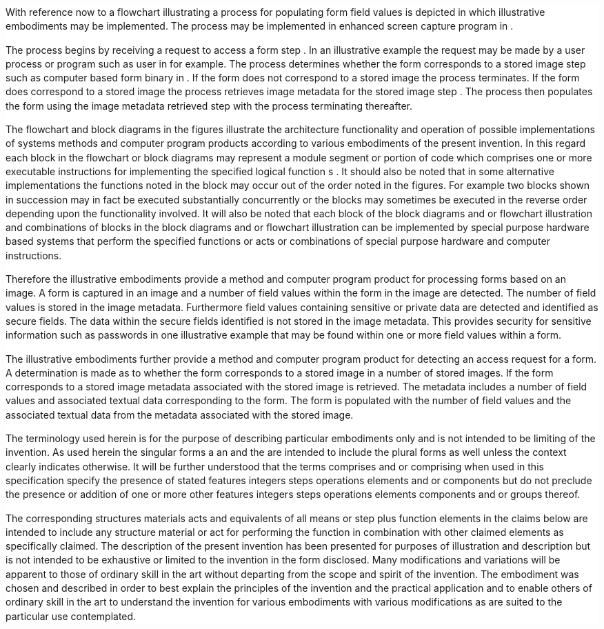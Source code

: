 With reference now to a flowchart illustrating a process for populating form field values is depicted in which illustrative embodiments may be implemented. The process may be implemented in enhanced screen capture program in .

The process begins by receiving a request to access a form step . In an illustrative example the request may be made by a user process or program such as user in for example. The process determines whether the form corresponds to a stored image step such as computer based form binary in . If the form does not correspond to a stored image the process terminates. If the form does correspond to a stored image the process retrieves image metadata for the stored image step . The process then populates the form using the image metadata retrieved step with the process terminating thereafter.

The flowchart and block diagrams in the figures illustrate the architecture functionality and operation of possible implementations of systems methods and computer program products according to various embodiments of the present invention. In this regard each block in the flowchart or block diagrams may represent a module segment or portion of code which comprises one or more executable instructions for implementing the specified logical function s . It should also be noted that in some alternative implementations the functions noted in the block may occur out of the order noted in the figures. For example two blocks shown in succession may in fact be executed substantially concurrently or the blocks may sometimes be executed in the reverse order depending upon the functionality involved. It will also be noted that each block of the block diagrams and or flowchart illustration and combinations of blocks in the block diagrams and or flowchart illustration can be implemented by special purpose hardware based systems that perform the specified functions or acts or combinations of special purpose hardware and computer instructions.

Therefore the illustrative embodiments provide a method and computer program product for processing forms based on an image. A form is captured in an image and a number of field values within the form in the image are detected. The number of field values is stored in the image metadata. Furthermore field values containing sensitive or private data are detected and identified as secure fields. The data within the secure fields identified is not stored in the image metadata. This provides security for sensitive information such as passwords in one illustrative example that may be found within one or more field values within a form.

The illustrative embodiments further provide a method and computer program product for detecting an access request for a form. A determination is made as to whether the form corresponds to a stored image in a number of stored images. If the form corresponds to a stored image metadata associated with the stored image is retrieved. The metadata includes a number of field values and associated textual data corresponding to the form. The form is populated with the number of field values and the associated textual data from the metadata associated with the stored image.

The terminology used herein is for the purpose of describing particular embodiments only and is not intended to be limiting of the invention. As used herein the singular forms a an and the are intended to include the plural forms as well unless the context clearly indicates otherwise. It will be further understood that the terms comprises and or comprising when used in this specification specify the presence of stated features integers steps operations elements and or components but do not preclude the presence or addition of one or more other features integers steps operations elements components and or groups thereof.

The corresponding structures materials acts and equivalents of all means or step plus function elements in the claims below are intended to include any structure material or act for performing the function in combination with other claimed elements as specifically claimed. The description of the present invention has been presented for purposes of illustration and description but is not intended to be exhaustive or limited to the invention in the form disclosed. Many modifications and variations will be apparent to those of ordinary skill in the art without departing from the scope and spirit of the invention. The embodiment was chosen and described in order to best explain the principles of the invention and the practical application and to enable others of ordinary skill in the art to understand the invention for various embodiments with various modifications as are suited to the particular use contemplated.
